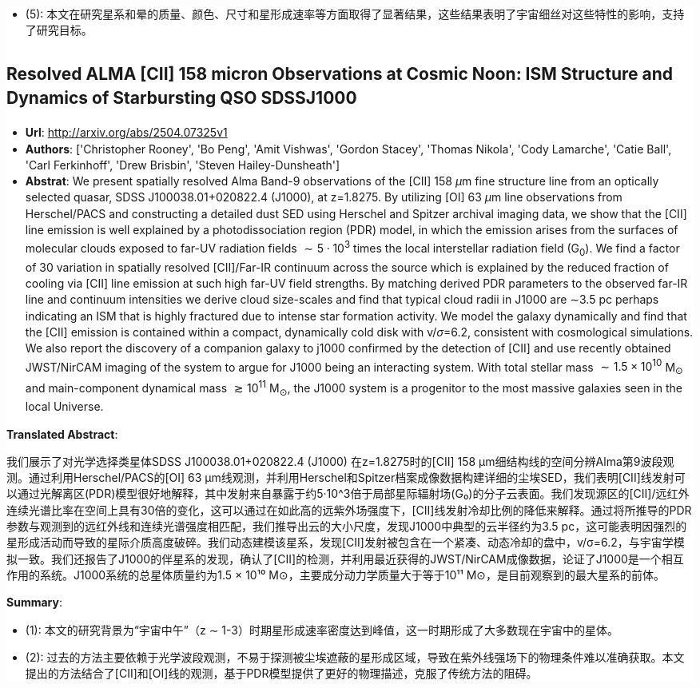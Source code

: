 - (5): 本文在研究星系和晕的质量、颜色、尺寸和星形成速率等方面取得了显著结果，这些结果表明了宇宙细丝对这些特性的影响，支持了研究目标。


## Resolved ALMA [CII] 158 micron Observations at Cosmic Noon: ISM Structure and Dynamics of Starbursting QSO SDSSJ1000
- **Url**: http://arxiv.org/abs/2504.07325v1
- **Authors**: ['Christopher Rooney', 'Bo Peng', 'Amit Vishwas', 'Gordon Stacey', 'Thomas Nikola', 'Cody Lamarche', 'Catie Ball', 'Carl Ferkinhoff', 'Drew Brisbin', 'Steven Hailey-Dunsheath']
- **Abstrat**: We present spatially resolved Alma Band-9 observations of the [CII] 158 $\mu$m fine structure line from an optically selected quasar, SDSS J100038.01+020822.4 (J1000), at z=1.8275. By utilizing [OI] 63 $\mu$m line observations from Herschel/PACS and constructing a detailed dust SED using Herschel and Spitzer archival imaging data, we show that the [CII] line emission is well explained by a photodissociation region (PDR) model, in which the emission arises from the surfaces of molecular clouds exposed to far-UV radiation fields $\sim 5\cdot10^3$ times the local interstellar radiation field (G$_0$). We find a factor of 30 variation in spatially resolved [CII]/Far-IR continuum across the source which is explained by the reduced fraction of cooling via [CII] line emission at such high far-UV field strengths. By matching derived PDR parameters to the observed far-IR line and continuum intensities we derive cloud size-scales and find that typical cloud radii in J1000 are $\sim$3.5 pc perhaps indicating an ISM that is highly fractured due to intense star formation activity. We model the galaxy dynamically and find that the [CII] emission is contained within a compact, dynamically cold disk with v/$\sigma$=6.2, consistent with cosmological simulations. We also report the discovery of a companion galaxy to j1000 confirmed by the detection of [CII] and use recently obtained JWST/NirCAM imaging of the system to argue for J1000 being an interacting system. With total stellar mass $\sim 1.5 \times 10^{10}$ M$_\odot$ and main-component dynamical mass $\gtrsim 10^{11}$ M$_\odot$, the J1000 system is a progenitor to the most massive galaxies seen in the local Universe.


**Translated Abstract**: 

我们展示了对光学选择类星体SDSS J100038.01+020822.4 (J1000) 在z=1.8275时的[CII] 158 μm细结构线的空间分辨Alma第9波段观测。通过利用Herschel/PACS的[OI] 63 μm线观测，并利用Herschel和Spitzer档案成像数据构建详细的尘埃SED，我们表明[CII]线发射可以通过光解离区(PDR)模型很好地解释，其中发射来自暴露于约5·10^3倍于局部星际辐射场(G₀)的分子云表面。我们发现源区的[CII]/远红外连续光谱比率在空间上具有30倍的变化，这可以通过在如此高的远紫外场强度下，[CII]线发射冷却比例的降低来解释。通过将所推导的PDR参数与观测到的远红外线和连续光谱强度相匹配，我们推导出云的大小尺度，发现J1000中典型的云半径约为3.5 pc，这可能表明因强烈的星形成活动而导致的星际介质高度破碎。我们动态建模该星系，发现[CII]发射被包含在一个紧凑、动态冷却的盘中，v/σ=6.2，与宇宙学模拟一致。我们还报告了J1000的伴星系的发现，确认了[CII]的检测，并利用最近获得的JWST/NirCAM成像数据，论证了J1000是一个相互作用的系统。J1000系统的总星体质量约为1.5 × 10¹⁰ M⊙，主要成分动力学质量大于等于10¹¹ M⊙，是目前观察到的最大星系的前体。

**Summary**:

- (1): 本文的研究背景为“宇宙中午”（z ∼ 1-3）时期星形成速率密度达到峰值，这一时期形成了大多数现在宇宙中的星体。

- (2): 过去的方法主要依赖于光学波段观测，不易于探测被尘埃遮蔽的星形成区域，导致在紫外线强场下的物理条件难以准确获取。本文提出的方法结合了[CII]和[OI]线的观测，基于PDR模型提供了更好的物理描述，克服了传统方法的阻碍。

